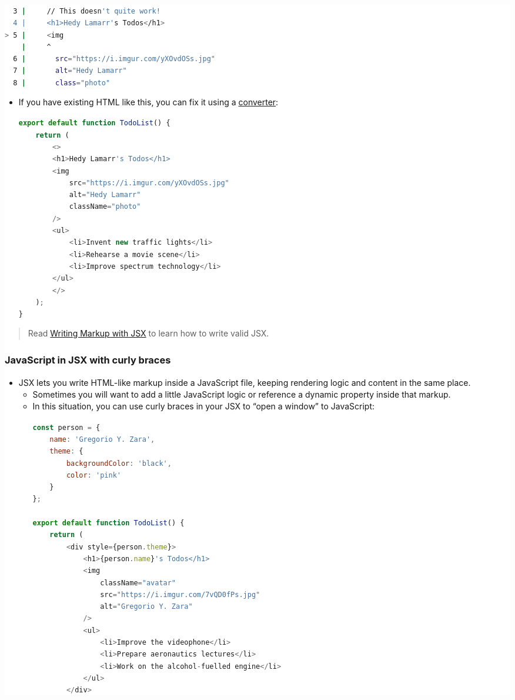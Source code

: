 ```bash
  3 |     // This doesn't quite work!
  4 |     <h1>Hedy Lamarr's Todos</h1>
> 5 |     <img
    |     ^
  6 |       src="https://i.imgur.com/yXOvdOSs.jpg"
  7 |       alt="Hedy Lamarr"
  8 |       class="photo"
```
- If you have existing HTML like this, you can fix it using a [converter](https://transform.tools/html-to-jsx):
    ```js
    export default function TodoList() {
        return (
            <>
            <h1>Hedy Lamarr's Todos</h1>
            <img
                src="https://i.imgur.com/yXOvdOSs.jpg"
                alt="Hedy Lamarr"
                className="photo"
            />
            <ul>
                <li>Invent new traffic lights</li>
                <li>Rehearse a movie scene</li>
                <li>Improve spectrum technology</li>
            </ul>
            </>
        );
    }
    ```
> Read [Writing Markup with JSX](https://github.com/robinpunn/documentation/tree/main/React/2-DescribingTheUI/3-WritingMarkupWithJSX) to learn how to write valid JSX.

### JavaScript in JSX with curly braces
- JSX lets you write HTML-like markup inside a JavaScript file, keeping rendering logic and content in the same place.
    - Sometimes you will want to add a little JavaScript logic or reference a dynamic property inside that markup.
    - In this situation, you can use curly braces in your JSX to “open a window” to JavaScript:
        ```js
        const person = {
            name: 'Gregorio Y. Zara',
            theme: {
                backgroundColor: 'black',
                color: 'pink'
            }
        };

        export default function TodoList() {
            return (
                <div style={person.theme}>
                    <h1>{person.name}'s Todos</h1>
                    <img
                        className="avatar"
                        src="https://i.imgur.com/7vQD0fPs.jpg"
                        alt="Gregorio Y. Zara"
                    />
                    <ul>
                        <li>Improve the videophone</li>
                        <li>Prepare aeronautics lectures</li>
                        <li>Work on the alcohol-fuelled engine</li>
                    </ul>
                </div>